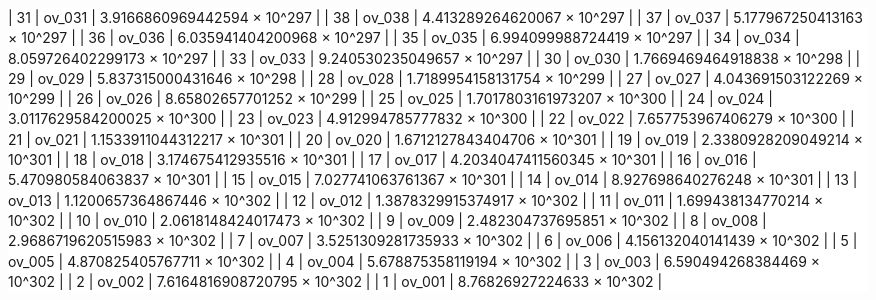 | 31 | ov_031 | 3.9166860969442594 × 10^297 |
| 38 | ov_038 | 4.413289264620067 × 10^297 |
| 37 | ov_037 | 5.177967250413163 × 10^297 |
| 36 | ov_036 | 6.035941404200968 × 10^297 |
| 35 | ov_035 | 6.994099988724419 × 10^297 |
| 34 | ov_034 | 8.059726402299173 × 10^297 |
| 33 | ov_033 | 9.240530235049657 × 10^297 |
| 30 | ov_030 | 1.7669469464918838 × 10^298 |
| 29 | ov_029 | 5.837315000431646 × 10^298 |
| 28 | ov_028 | 1.7189954158131754 × 10^299 |
| 27 | ov_027 | 4.043691503122269 × 10^299 |
| 26 | ov_026 | 8.65802657701252 × 10^299 |
| 25 | ov_025 | 1.7017803161973207 × 10^300 |
| 24 | ov_024 | 3.0117629584200025 × 10^300 |
| 23 | ov_023 | 4.912994785777832 × 10^300 |
| 22 | ov_022 | 7.657753967406279 × 10^300 |
| 21 | ov_021 | 1.1533911044312217 × 10^301 |
| 20 | ov_020 | 1.6712127843404706 × 10^301 |
| 19 | ov_019 | 2.3380928209049214 × 10^301 |
| 18 | ov_018 | 3.174675412935516 × 10^301 |
| 17 | ov_017 | 4.2034047411560345 × 10^301 |
| 16 | ov_016 | 5.470980584063837 × 10^301 |
| 15 | ov_015 | 7.027741063761367 × 10^301 |
| 14 | ov_014 | 8.927698640276248 × 10^301 |
| 13 | ov_013 | 1.1200657364867446 × 10^302 |
| 12 | ov_012 | 1.3878329915374917 × 10^302 |
| 11 | ov_011 | 1.699438134770214 × 10^302 |
| 10 | ov_010 | 2.0618148424017473 × 10^302 |
| 9 | ov_009 | 2.482304737695851 × 10^302 |
| 8 | ov_008 | 2.9686719620515983 × 10^302 |
| 7 | ov_007 | 3.5251309281735933 × 10^302 |
| 6 | ov_006 | 4.156132040141439 × 10^302 |
| 5 | ov_005 | 4.870825405767711 × 10^302 |
| 4 | ov_004 | 5.678875358119194 × 10^302 |
| 3 | ov_003 | 6.590494268384469 × 10^302 |
| 2 | ov_002 | 7.6164816908720795 × 10^302 |
| 1 | ov_001 | 8.76826927224633 × 10^302 |

